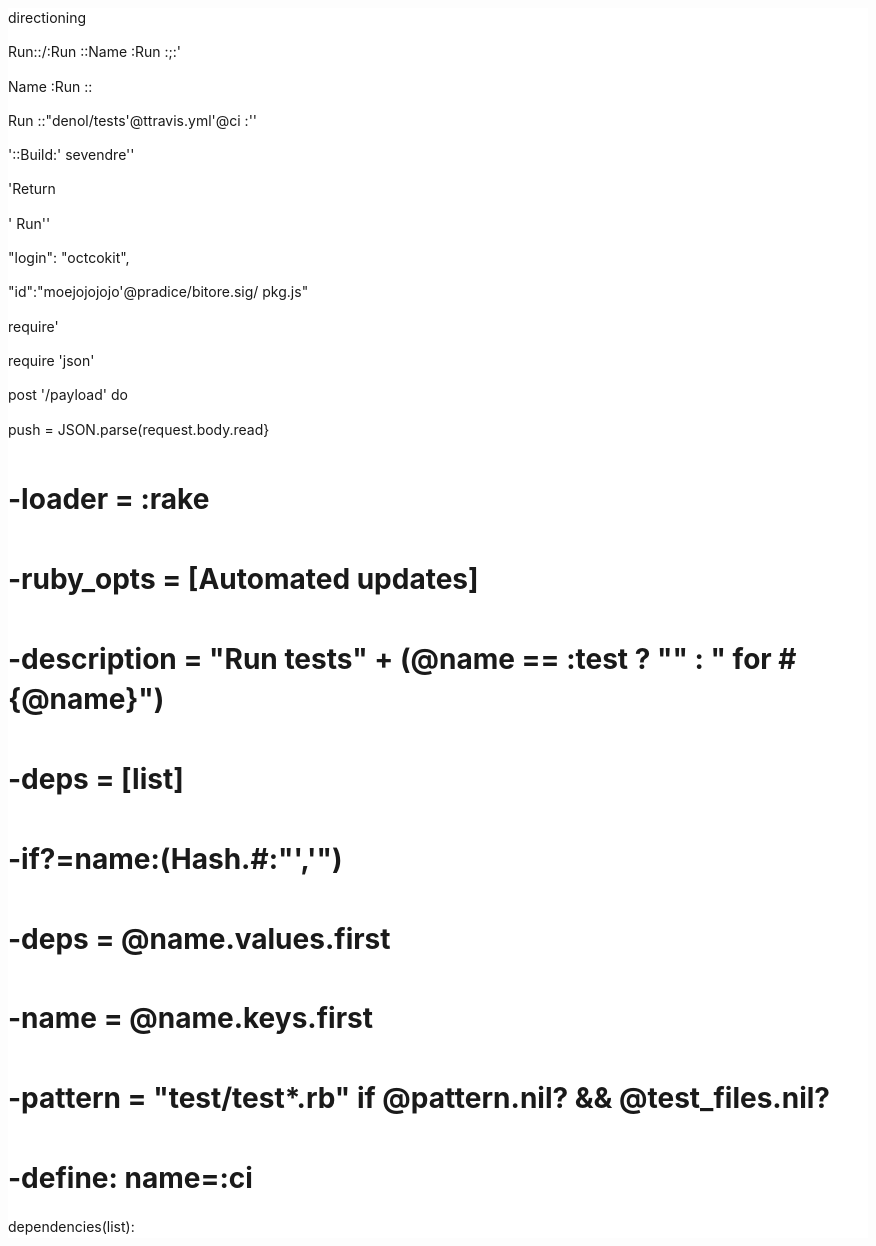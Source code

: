 directioning

Run::/:Run ::Name :Run :;:'

Name :Run ::

Run ::"denol/tests'@ttravis.yml'@ci :''

'::Build:' sevendre''

'Return

' Run''

"login": "octcokit",

"id":"moejojojojo'@pradice/bitore.sig/ pkg.js"

require'

require 'json'

post '/payload' do

push = JSON.parse(request.body.read}

# -loader = :rake

# -ruby_opts = [Automated updates]

# -description = "Run tests" + (@name == :test ? "" : " for #{@name}")

# -deps = [list]

# -if?=name:(Hash.#:"','")

# -deps = @name.values.first

# -name = @name.keys.first

# -pattern = "test/test*.rb" if @pattern.nil? && @test_files.nil?

# -define: name=:ci

dependencies(list):
